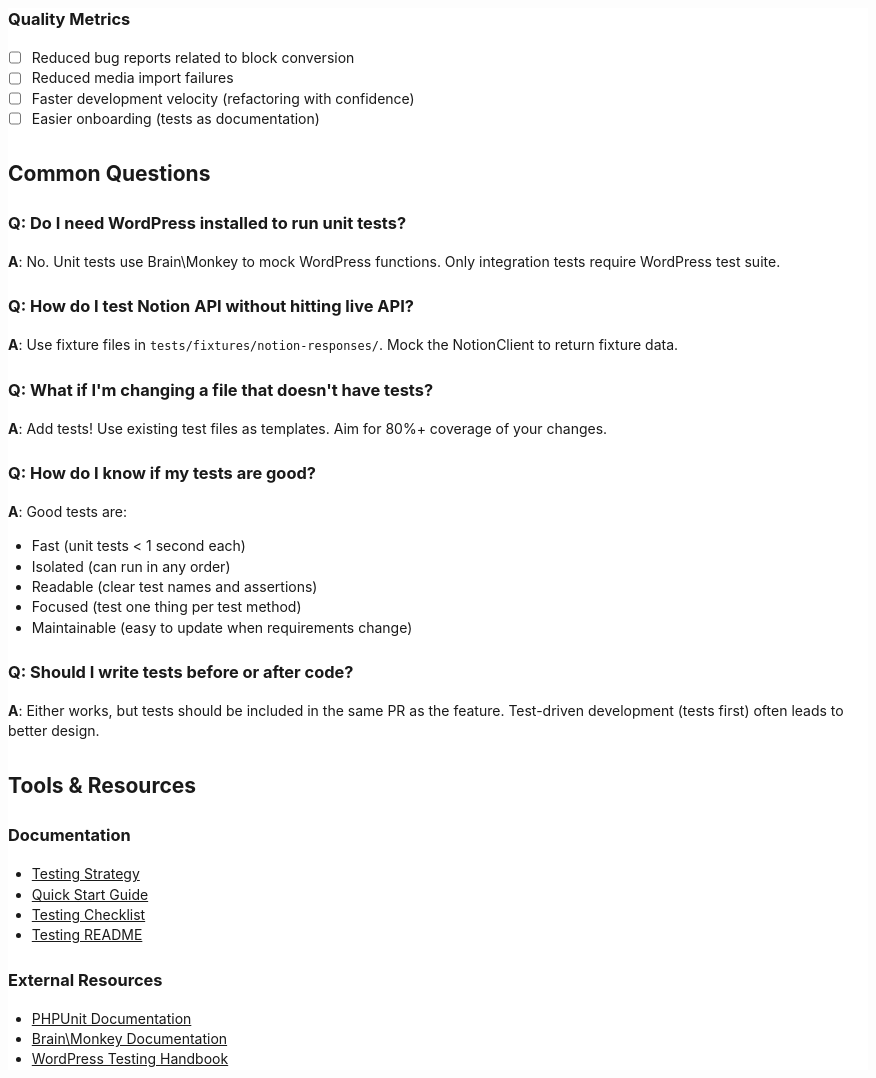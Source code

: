 ### Quality Metrics

- [ ] Reduced bug reports related to block conversion
- [ ] Reduced media import failures
- [ ] Faster development velocity (refactoring with confidence)
- [ ] Easier onboarding (tests as documentation)

## Common Questions

### Q: Do I need WordPress installed to run unit tests?

**A**: No. Unit tests use Brain\Monkey to mock WordPress functions. Only integration tests require WordPress test suite.

### Q: How do I test Notion API without hitting live API?

**A**: Use fixture files in `tests/fixtures/notion-responses/`. Mock the NotionClient to return fixture data.

### Q: What if I'm changing a file that doesn't have tests?

**A**: Add tests! Use existing test files as templates. Aim for 80%+ coverage of your changes.

### Q: How do I know if my tests are good?

**A**: Good tests are:
- Fast (unit tests < 1 second each)
- Isolated (can run in any order)
- Readable (clear test names and assertions)
- Focused (test one thing per test method)
- Maintainable (easy to update when requirements change)

### Q: Should I write tests before or after code?

**A**: Either works, but tests should be included in the same PR as the feature. Test-driven development (tests first) often leads to better design.

## Tools & Resources

### Documentation

- [Testing Strategy](./docs/testing/TESTING-STRATEGY.md)
- [Quick Start Guide](./docs/testing/QUICK-START-TESTING.md)
- [Testing Checklist](./docs/testing/TESTING-CHECKLIST.md)
- [Testing README](./docs/testing/README.md)

### External Resources

- [PHPUnit Documentation](https://phpunit.de/documentation.html)
- [Brain\Monkey Documentation](https://giuseppe-mazzapica.gitbook.io/brain-monkey/)
- [WordPress Testing Handbook](https://make.wordpress.org/core/handbook/testing/)
